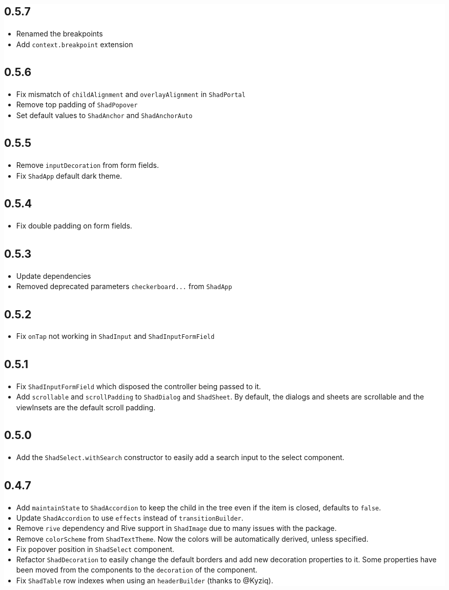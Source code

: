 ## 0.5.7

- Renamed the breakpoints
- Add `context.breakpoint` extension

## 0.5.6

- Fix mismatch of `childAlignment` and `overlayAlignment` in `ShadPortal`
- Remove top padding of `ShadPopover`
- Set default values to `ShadAnchor` and `ShadAnchorAuto`

## 0.5.5

- Remove `inputDecoration` from form fields.
- Fix `ShadApp` default dark theme.

## 0.5.4

- Fix double padding on form fields.

## 0.5.3

- Update dependencies
- Removed deprecated parameters `checkerboard...` from `ShadApp`

## 0.5.2

- Fix `onTap` not working in `ShadInput` and `ShadInputFormField`

## 0.5.1

- Fix `ShadInputFormField` which disposed the controller being passed to it.
- Add `scrollable` and `scrollPadding` to `ShadDialog` and `ShadSheet`. By default, the dialogs and sheets are scrollable and the viewInsets are the default scroll padding.

## 0.5.0

- Add the `ShadSelect.withSearch` constructor to easily add a search input to the select component.

## 0.4.7

- Add `maintainState` to `ShadAccordion` to keep the child in the tree even if the item is closed, defaults to `false`.
- Update `ShadAccordion` to use `effects` instead of `transitionBuilder`.
- Remove `rive` dependency and Rive support in `ShadImage` due to many issues with the package.
- Remove `colorScheme` from `ShadTextTheme`. Now the colors will be automatically derived, unless specified.
- Fix popover position in `ShadSelect` component.
- Refactor `ShadDecoration` to easily change the default borders and add new decoration properties to it. Some properties have been moved from the components to the `decoration` of the component.
- Fix `ShadTable` row indexes when using an `headerBuilder` (thanks to @Kyziq).
